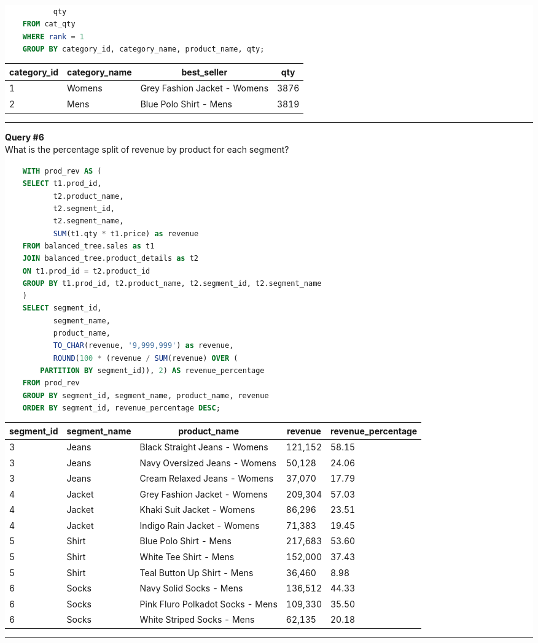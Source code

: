 ```sql
           qty
    FROM cat_qty 
    WHERE rank = 1 
    GROUP BY category_id, category_name, product_name, qty;
```
| category_id | category_name | best_seller                  | qty  |
| ----------- | ------------- | ---------------------------- | ---- |
| 1           | Womens        | Grey Fashion Jacket - Womens | 3876 |
| 2           | Mens          | Blue Polo Shirt - Mens       | 3819 |

---
**Query #6** <br>
What is the percentage split of revenue by product for each segment?
```sql
    WITH prod_rev AS (
    SELECT t1.prod_id,
    	   t2.product_name,
           t2.segment_id,
           t2.segment_name,
           SUM(t1.qty * t1.price) as revenue
    FROM balanced_tree.sales as t1 
    JOIN balanced_tree.product_details as t2
    ON t1.prod_id = t2.product_id
    GROUP BY t1.prod_id, t2.product_name, t2.segment_id, t2.segment_name
    )
    SELECT segment_id,
    	   segment_name,
           product_name,
           TO_CHAR(revenue, '9,999,999') as revenue,
           ROUND(100 * (revenue / SUM(revenue) OVER (
      	PARTITION BY segment_id)), 2) AS revenue_percentage
    FROM prod_rev
    GROUP BY segment_id, segment_name, product_name, revenue
    ORDER BY segment_id, revenue_percentage DESC;
```
| segment_id | segment_name | product_name                     | revenue    | revenue_percentage |
| ---------- | ------------ | -------------------------------- | ---------- | ------------------ |
| 3          | Jeans        | Black Straight Jeans - Womens    |    121,152 | 58.15              |
| 3          | Jeans        | Navy Oversized Jeans - Womens    |     50,128 | 24.06              |
| 3          | Jeans        | Cream Relaxed Jeans - Womens     |     37,070 | 17.79              |
| 4          | Jacket       | Grey Fashion Jacket - Womens     |    209,304 | 57.03              |
| 4          | Jacket       | Khaki Suit Jacket - Womens       |     86,296 | 23.51              |
| 4          | Jacket       | Indigo Rain Jacket - Womens      |     71,383 | 19.45              |
| 5          | Shirt        | Blue Polo Shirt - Mens           |    217,683 | 53.60              |
| 5          | Shirt        | White Tee Shirt - Mens           |    152,000 | 37.43              |
| 5          | Shirt        | Teal Button Up Shirt - Mens      |     36,460 | 8.98               |
| 6          | Socks        | Navy Solid Socks - Mens          |    136,512 | 44.33              |
| 6          | Socks        | Pink Fluro Polkadot Socks - Mens |    109,330 | 35.50              |
| 6          | Socks        | White Striped Socks - Mens       |     62,135 | 20.18              |

---